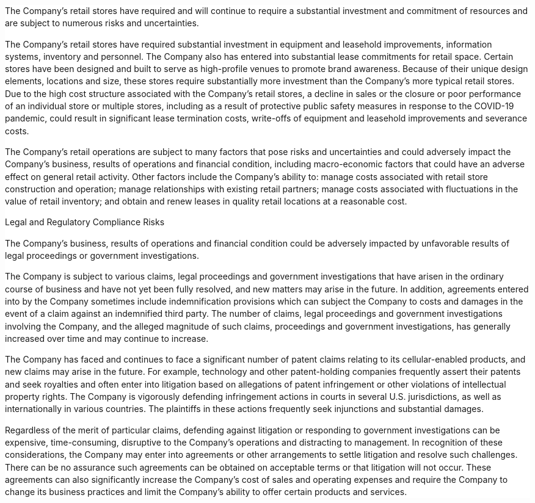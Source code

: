 The  Company’s  retail  stores  have  required  and  will  continue  to  require  a  substantial  investment  and  commitment  of  resources  and  are  subject  to
numerous risks and uncertainties.

The  Company’s  retail  stores  have  required  substantial  investment  in  equipment  and  leasehold  improvements,  information  systems,  inventory  and  personnel.
The Company also has entered into substantial lease commitments for retail space. Certain stores have been designed and built to serve as high-profile venues
to  promote  brand  awareness.  Because  of  their  unique  design  elements,  locations  and  size,  these  stores  require  substantially  more  investment  than  the
Company’s  more  typical  retail  stores.  Due  to  the  high  cost  structure  associated  with  the  Company’s  retail  stores,  a  decline  in  sales  or  the  closure  or  poor
performance of an individual store or multiple stores, including as a result of protective public safety measures in response to the COVID-19 pandemic, could
result in significant lease termination costs, write-offs of equipment and leasehold improvements and severance costs.

The Company’s retail operations are subject to many factors that pose risks and uncertainties and could adversely impact the Company’s business, results of
operations  and  financial  condition,  including  macro-economic  factors  that  could  have  an  adverse  effect  on  general  retail  activity.  Other  factors  include  the
Company’s  ability  to:  manage  costs  associated  with  retail  store  construction  and  operation;  manage  relationships  with  existing  retail  partners;  manage  costs
associated with fluctuations in the value of retail inventory; and obtain and renew leases in quality retail locations at a reasonable cost.

Legal and Regulatory Compliance Risks

The Company’s business, results of operations and financial condition could be adversely impacted by unfavorable results of legal proceedings or
government investigations.

The Company is subject to various claims, legal proceedings and government investigations that have arisen in the ordinary course of business and have not
yet  been  fully  resolved,  and  new  matters  may  arise  in  the  future.  In  addition,  agreements  entered  into  by  the  Company  sometimes  include  indemnification
provisions  which  can  subject  the  Company  to  costs  and  damages  in  the  event  of  a  claim  against  an  indemnified  third  party.  The  number  of  claims,  legal
proceedings and government investigations involving the Company, and the alleged magnitude of such claims, proceedings and government investigations, has
generally increased over time and may continue to increase.

The Company has faced and continues to face a significant number of patent claims relating to its cellular-enabled products, and new claims may arise in the
future. For example, technology and other patent-holding companies frequently assert their patents and seek royalties and often enter into litigation based on
allegations of patent infringement or other violations of intellectual property rights. The Company is vigorously defending infringement actions in courts in several
U.S. jurisdictions, as well as internationally in various countries. The plaintiffs in these actions frequently seek injunctions and substantial damages.

Regardless  of  the  merit  of  particular  claims,  defending  against  litigation  or  responding  to  government  investigations  can  be  expensive,  time-consuming,
disruptive to the Company’s operations and distracting to management. In recognition of these considerations, the Company may enter into agreements or other
arrangements  to  settle  litigation  and  resolve  such  challenges.  There  can  be  no  assurance  such  agreements  can  be  obtained  on  acceptable  terms  or  that
litigation  will  not  occur.  These  agreements  can  also  significantly  increase  the  Company’s  cost  of  sales  and  operating  expenses  and  require  the  Company  to
change its business practices and limit the Company’s ability to offer certain products and services.
